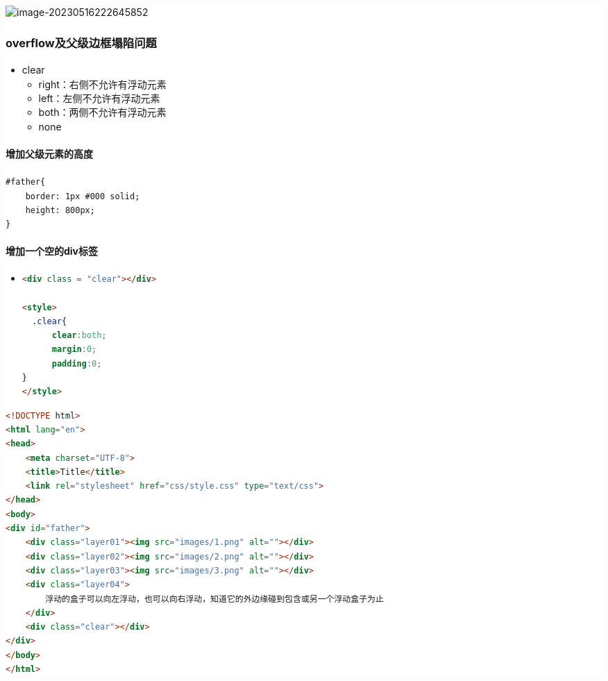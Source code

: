 ![image-20230516222645852](https://s2.loli.net/2023/05/16/hoMKipSvItDJXzl.png)

### overflow及父级边框塌陷问题

- clear
  - right：右侧不允许有浮动元素
  - left：左侧不允许有浮动元素
  - both：两侧不允许有浮动元素
  - none

#### 增加父级元素的高度

```html
#father{
    border: 1px #000 solid;
    height: 800px;
}
```

#### 增加一个空的div标签

- ```html
  <div class = "clear"></div>
  
  <style>
  	.clear{
  		clear:both;
  		margin:0;
  		padding:0;
  }
  </style>
  ```

```html
<!DOCTYPE html>
<html lang="en">
<head>
    <meta charset="UTF-8">
    <title>Title</title>
    <link rel="stylesheet" href="css/style.css" type="text/css">
</head>
<body>
<div id="father">
    <div class="layer01"><img src="images/1.png" alt=""></div>
    <div class="layer02"><img src="images/2.png" alt=""></div>
    <div class="layer03"><img src="images/3.png" alt=""></div>
    <div class="layer04">
        浮动的盒子可以向左浮动，也可以向右浮动，知道它的外边缘碰到包含或另一个浮动盒子为止
    </div>
    <div class="clear"></div>
</div>
</body>
</html>
```
